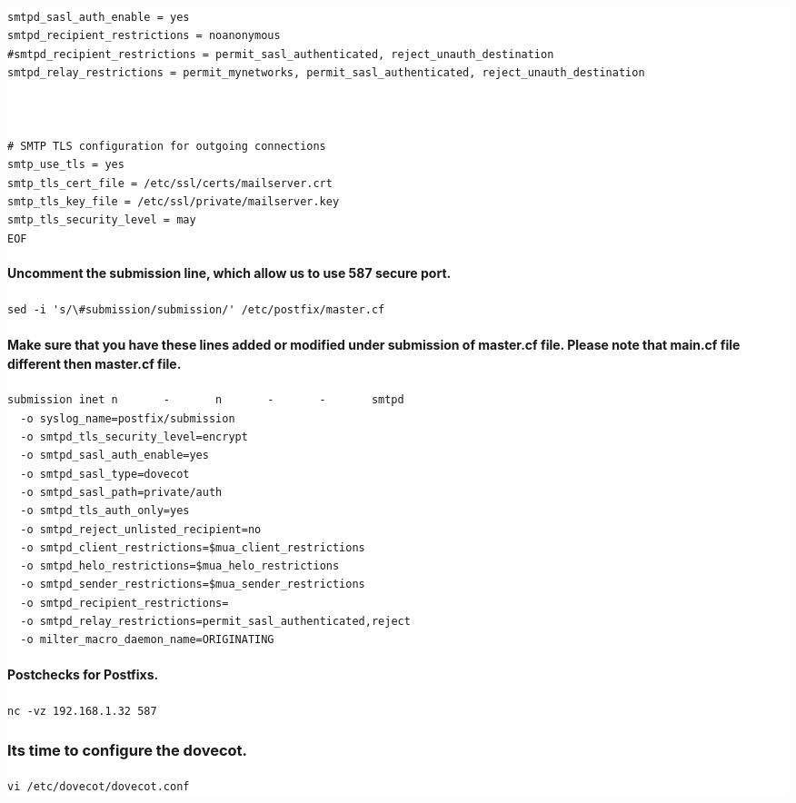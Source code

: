 ```
smtpd_sasl_auth_enable = yes
smtpd_recipient_restrictions = noanonymous
#smtpd_recipient_restrictions = permit_sasl_authenticated, reject_unauth_destination
smtpd_relay_restrictions = permit_mynetworks, permit_sasl_authenticated, reject_unauth_destination



# SMTP TLS configuration for outgoing connections
smtp_use_tls = yes
smtp_tls_cert_file = /etc/ssl/certs/mailserver.crt
smtp_tls_key_file = /etc/ssl/private/mailserver.key
smtp_tls_security_level = may
EOF
```
#### Uncomment the submission line, which allow us to use 587 secure port.
```
sed -i 's/\#submission/submission/' /etc/postfix/master.cf 
```

#### Make sure that you have these lines added or modified under submission of master.cf file. Please note that main.cf file different then master.cf file.
```
submission inet n       -       n       -       -       smtpd
  -o syslog_name=postfix/submission
  -o smtpd_tls_security_level=encrypt
  -o smtpd_sasl_auth_enable=yes
  -o smtpd_sasl_type=dovecot
  -o smtpd_sasl_path=private/auth
  -o smtpd_tls_auth_only=yes
  -o smtpd_reject_unlisted_recipient=no
  -o smtpd_client_restrictions=$mua_client_restrictions
  -o smtpd_helo_restrictions=$mua_helo_restrictions
  -o smtpd_sender_restrictions=$mua_sender_restrictions
  -o smtpd_recipient_restrictions=
  -o smtpd_relay_restrictions=permit_sasl_authenticated,reject
  -o milter_macro_daemon_name=ORIGINATING
```

#### Postchecks for Postfixs.
```
nc -vz 192.168.1.32 587
```


### Its time to configure the dovecot. 


```
vi /etc/dovecot/dovecot.conf
```
